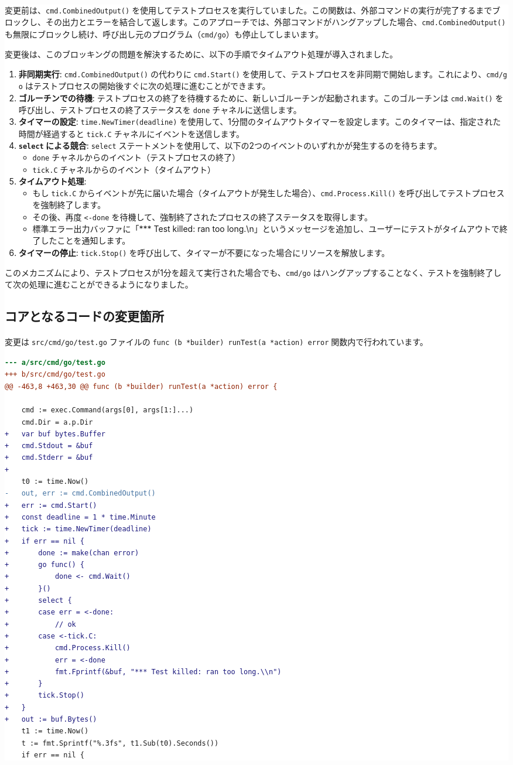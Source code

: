 変更前は、`cmd.CombinedOutput()` を使用してテストプロセスを実行していました。この関数は、外部コマンドの実行が完了するまでブロックし、その出力とエラーを結合して返します。このアプローチでは、外部コマンドがハングアップした場合、`cmd.CombinedOutput()` も無限にブロックし続け、呼び出し元のプログラム（`cmd/go`）も停止してしまいます。

変更後は、このブロッキングの問題を解決するために、以下の手順でタイムアウト処理が導入されました。

1.  **非同期実行**: `cmd.CombinedOutput()` の代わりに `cmd.Start()` を使用して、テストプロセスを非同期で開始します。これにより、`cmd/go` はテストプロセスの開始後すぐに次の処理に進むことができます。
2.  **ゴルーチンでの待機**: テストプロセスの終了を待機するために、新しいゴルーチンが起動されます。このゴルーチンは `cmd.Wait()` を呼び出し、テストプロセスの終了ステータスを `done` チャネルに送信します。
3.  **タイマーの設定**: `time.NewTimer(deadline)` を使用して、1分間のタイムアウトタイマーを設定します。このタイマーは、指定された時間が経過すると `tick.C` チャネルにイベントを送信します。
4.  **`select` による競合**: `select` ステートメントを使用して、以下の2つのイベントのいずれかが発生するのを待ちます。
    *   `done` チャネルからのイベント（テストプロセスの終了）
    *   `tick.C` チャネルからのイベント（タイムアウト）
5.  **タイムアウト処理**:
    *   もし `tick.C` からイベントが先に届いた場合（タイムアウトが発生した場合）、`cmd.Process.Kill()` を呼び出してテストプロセスを強制終了します。
    *   その後、再度 `<-done` を待機して、強制終了されたプロセスの終了ステータスを取得します。
    *   標準エラー出力バッファに「*** Test killed: ran too long.\n」というメッセージを追加し、ユーザーにテストがタイムアウトで終了したことを通知します。
6.  **タイマーの停止**: `tick.Stop()` を呼び出して、タイマーが不要になった場合にリソースを解放します。

このメカニズムにより、テストプロセスが1分を超えて実行された場合でも、`cmd/go` はハングアップすることなく、テストを強制終了して次の処理に進むことができるようになりました。

## コアとなるコードの変更箇所

変更は `src/cmd/go/test.go` ファイルの `func (b *builder) runTest(a *action) error` 関数内で行われています。

```diff
--- a/src/cmd/go/test.go
+++ b/src/cmd/go/test.go
@@ -463,8 +463,30 @@ func (b *builder) runTest(a *action) error {
 
 	cmd := exec.Command(args[0], args[1:]...)
 	cmd.Dir = a.p.Dir
+	var buf bytes.Buffer
+	cmd.Stdout = &buf
+	cmd.Stderr = &buf
+
 	t0 := time.Now()
-	out, err := cmd.CombinedOutput()
+	err := cmd.Start()
+	const deadline = 1 * time.Minute
+	tick := time.NewTimer(deadline)
+	if err == nil {
+		done := make(chan error)
+		go func() {
+			done <- cmd.Wait()
+		}()
+		select {
+		case err = <-done:
+			// ok
+		case <-tick.C:
+			cmd.Process.Kill()
+			err = <-done
+			fmt.Fprintf(&buf, "*** Test killed: ran too long.\\n")
+		}
+		tick.Stop()
+	}
+	out := buf.Bytes()
 	t1 := time.Now()
 	t := fmt.Sprintf("%.3fs", t1.Sub(t0).Seconds())
 	if err == nil {
```
